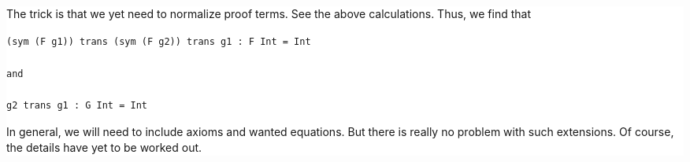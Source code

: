 
The trick is that we yet need to normalize proof terms.
See the above calculations. Thus, we find that

```wiki
(sym (F g1)) trans (sym (F g2)) trans g1 : F Int = Int

and

g2 trans g1 : G Int = Int
```


In general, we will need to include axioms and wanted equations.
But there is really no problem with such extensions. Of course,
the details have yet to be worked out.
